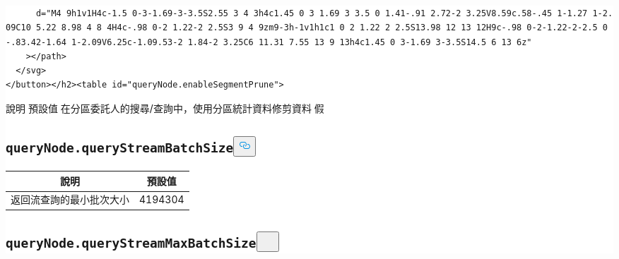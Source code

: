           d="M4 9h1v1H4c-1.5 0-3-1.69-3-3.5S2.55 3 4 3h4c1.45 0 3 1.69 3 3.5 0 1.41-.91 2.72-2 3.25V8.59c.58-.45 1-1.27 1-2.09C10 5.22 8.98 4 8 4H4c-.98 0-2 1.22-2 2.5S3 9 4 9zm9-3h-1v1h1c1 0 2 1.22 2 2.5S13.98 12 13 12H9c-.98 0-2-1.22-2-2.5 0-.83.42-1.64 1-2.09V6.25c-1.09.53-2 1.84-2 3.25C6 11.31 7.55 13 9 13h4c1.45 0 3-1.69 3-3.5S14.5 6 13 6z"
        ></path>
      </svg>
    </button></h2><table id="queryNode.enableSegmentPrune">
  <thead>
    <tr>
      <th class="width80">說明</th>
      <th class="width20">預設值</th> 
    </tr>
  </thead>
  <tbody>
    <tr>
      <td>        在分區委託人的搜尋/查詢中，使用分區統計資料修剪資料      </td>
      <td>假</td>
    </tr>
  </tbody>
</table>
<h2 id="queryNodequeryStreamBatchSize" class="common-anchor-header"><code translate="no">queryNode.queryStreamBatchSize</code><button data-href="#queryNodequeryStreamBatchSize" class="anchor-icon" translate="no">
      <svg translate="no"
        aria-hidden="true"
        focusable="false"
        height="20"
        version="1.1"
        viewBox="0 0 16 16"
        width="16"
      >
        <path
          fill="#0092E4"
          fill-rule="evenodd"
          d="M4 9h1v1H4c-1.5 0-3-1.69-3-3.5S2.55 3 4 3h4c1.45 0 3 1.69 3 3.5 0 1.41-.91 2.72-2 3.25V8.59c.58-.45 1-1.27 1-2.09C10 5.22 8.98 4 8 4H4c-.98 0-2 1.22-2 2.5S3 9 4 9zm9-3h-1v1h1c1 0 2 1.22 2 2.5S13.98 12 13 12H9c-.98 0-2-1.22-2-2.5 0-.83.42-1.64 1-2.09V6.25c-1.09.53-2 1.84-2 3.25C6 11.31 7.55 13 9 13h4c1.45 0 3-1.69 3-3.5S14.5 6 13 6z"
        ></path>
      </svg>
    </button></h2><table id="queryNode.queryStreamBatchSize">
  <thead>
    <tr>
      <th class="width80">說明</th>
      <th class="width20">預設值</th> 
    </tr>
  </thead>
  <tbody>
    <tr>
      <td>        返回流查詢的最小批次大小      </td>
      <td>4194304</td>
    </tr>
  </tbody>
</table>
<h2 id="queryNodequeryStreamMaxBatchSize" class="common-anchor-header"><code translate="no">queryNode.queryStreamMaxBatchSize</code><button data-href="#queryNodequeryStreamMaxBatchSize" class="anchor-icon" translate="no">
      <svg translate="no"
        aria-hidden="true"
        focusable="false"
        height="20"
        version="1.1"
        viewBox="0 0 16 16"
        width="16"